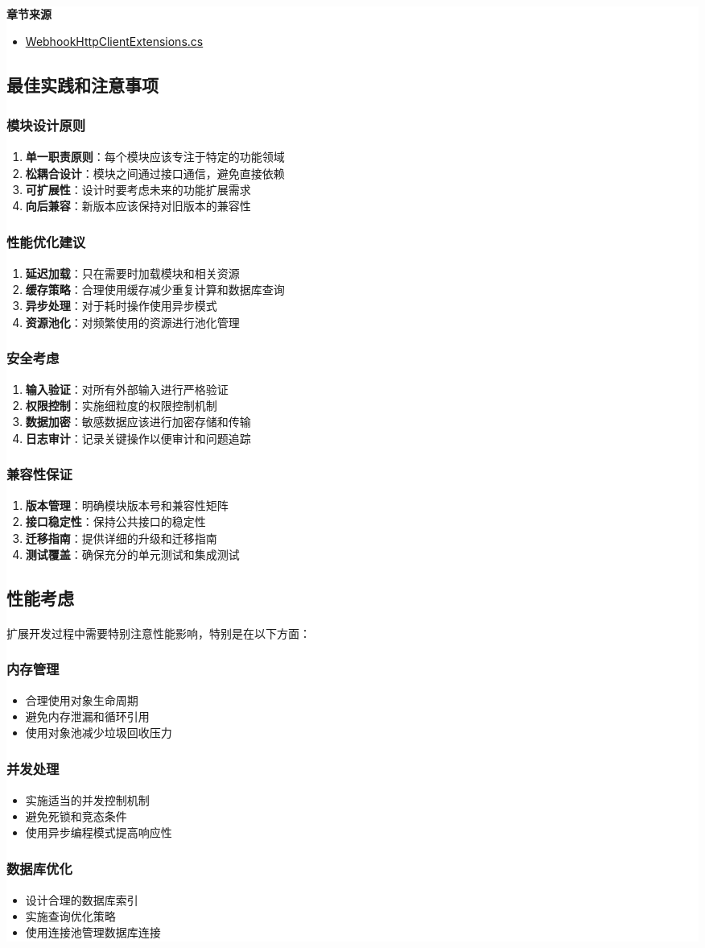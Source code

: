 **章节来源**
- [WebhookHttpClientExtensions.cs](file://aspnet-core/framework/pushplus/LINGYUN.Abp.PushPlus/LINGYUN/Abp/PushPlus/Channel/Webhook/WebhookHttpClientExtensions.cs#L35-L70)

## 最佳实践和注意事项

### 模块设计原则

1. **单一职责原则**：每个模块应该专注于特定的功能领域
2. **松耦合设计**：模块之间通过接口通信，避免直接依赖
3. **可扩展性**：设计时要考虑未来的功能扩展需求
4. **向后兼容**：新版本应该保持对旧版本的兼容性

### 性能优化建议

1. **延迟加载**：只在需要时加载模块和相关资源
2. **缓存策略**：合理使用缓存减少重复计算和数据库查询
3. **异步处理**：对于耗时操作使用异步模式
4. **资源池化**：对频繁使用的资源进行池化管理

### 安全考虑

1. **输入验证**：对所有外部输入进行严格验证
2. **权限控制**：实施细粒度的权限控制机制
3. **数据加密**：敏感数据应该进行加密存储和传输
4. **日志审计**：记录关键操作以便审计和问题追踪

### 兼容性保证

1. **版本管理**：明确模块版本号和兼容性矩阵
2. **接口稳定性**：保持公共接口的稳定性
3. **迁移指南**：提供详细的升级和迁移指南
4. **测试覆盖**：确保充分的单元测试和集成测试

## 性能考虑

扩展开发过程中需要特别注意性能影响，特别是在以下方面：

### 内存管理
- 合理使用对象生命周期
- 避免内存泄漏和循环引用
- 使用对象池减少垃圾回收压力

### 并发处理
- 实施适当的并发控制机制
- 避免死锁和竞态条件
- 使用异步编程模式提高响应性

### 数据库优化
- 设计合理的数据库索引
- 实施查询优化策略
- 使用连接池管理数据库连接

